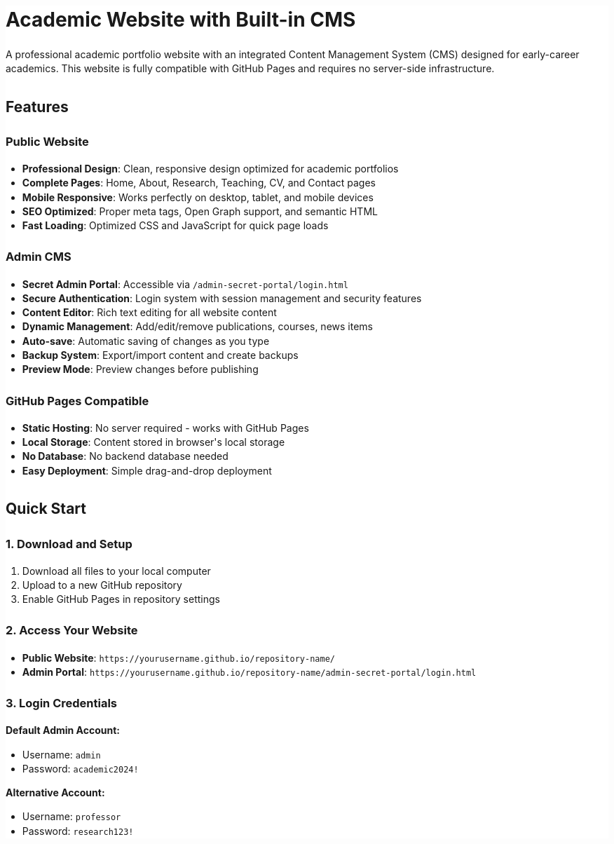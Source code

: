 # Academic Website with Built-in CMS

A professional academic portfolio website with an integrated Content Management System (CMS) designed for early-career academics. This website is fully compatible with GitHub Pages and requires no server-side infrastructure.

## Features

### Public Website
- **Professional Design**: Clean, responsive design optimized for academic portfolios
- **Complete Pages**: Home, About, Research, Teaching, CV, and Contact pages
- **Mobile Responsive**: Works perfectly on desktop, tablet, and mobile devices
- **SEO Optimized**: Proper meta tags, Open Graph support, and semantic HTML
- **Fast Loading**: Optimized CSS and JavaScript for quick page loads

### Admin CMS
- **Secret Admin Portal**: Accessible via `/admin-secret-portal/login.html`
- **Secure Authentication**: Login system with session management and security features
- **Content Editor**: Rich text editing for all website content
- **Dynamic Management**: Add/edit/remove publications, courses, news items
- **Auto-save**: Automatic saving of changes as you type
- **Backup System**: Export/import content and create backups
- **Preview Mode**: Preview changes before publishing

### GitHub Pages Compatible
- **Static Hosting**: No server required - works with GitHub Pages
- **Local Storage**: Content stored in browser's local storage
- **No Database**: No backend database needed
- **Easy Deployment**: Simple drag-and-drop deployment

## Quick Start

### 1. Download and Setup
1. Download all files to your local computer
2. Upload to a new GitHub repository
3. Enable GitHub Pages in repository settings

### 2. Access Your Website
- **Public Website**: `https://yourusername.github.io/repository-name/`
- **Admin Portal**: `https://yourusername.github.io/repository-name/admin-secret-portal/login.html`

### 3. Login Credentials
**Default Admin Account:**
- Username: `admin`
- Password: `academic2024!`

**Alternative Account:**
- Username: `professor`
- Password: `research123!`
